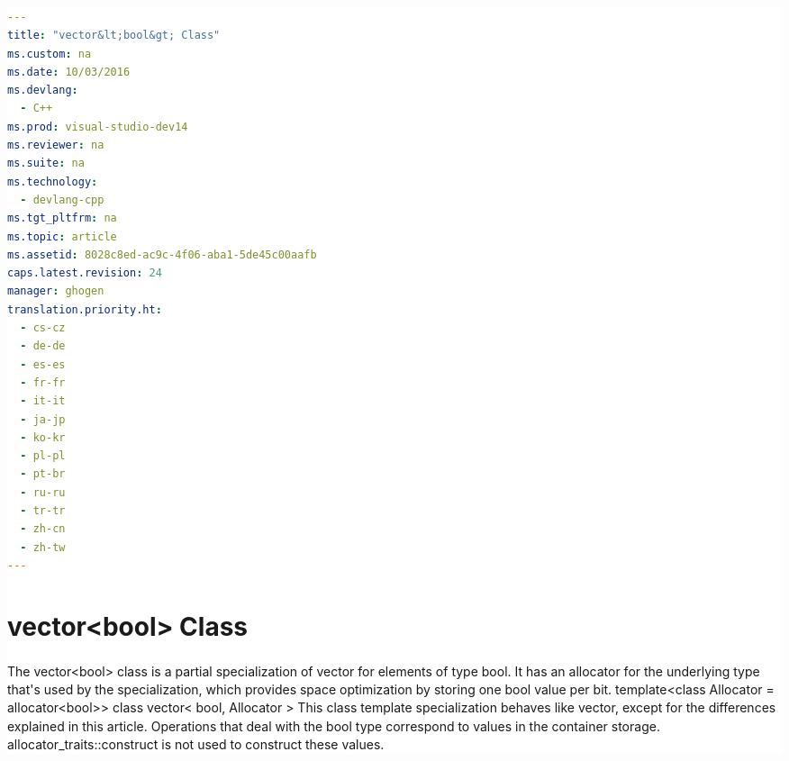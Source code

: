 ```yaml
---
title: "vector&lt;bool&gt; Class"
ms.custom: na
ms.date: 10/03/2016
ms.devlang: 
  - C++
ms.prod: visual-studio-dev14
ms.reviewer: na
ms.suite: na
ms.technology: 
  - devlang-cpp
ms.tgt_pltfrm: na
ms.topic: article
ms.assetid: 8028c8ed-ac9c-4f06-aba1-5de45c00aafb
caps.latest.revision: 24
manager: ghogen
translation.priority.ht: 
  - cs-cz
  - de-de
  - es-es
  - fr-fr
  - it-it
  - ja-jp
  - ko-kr
  - pl-pl
  - pt-br
  - ru-ru
  - tr-tr
  - zh-cn
  - zh-tw
---
```

# vector&lt;bool&gt; Class
<?xml version="1.0" encoding="utf-8"?>
<developerReferenceWithSyntaxDocument xmlns="http://ddue.schemas.microsoft.com/authoring/2003/5" xmlns:xlink="http://www.w3.org/1999/xlink" xmlns:xsi="http://www.w3.org/2001/XMLSchema-instance" xsi:schemaLocation="http://ddue.schemas.microsoft.com/authoring/2003/5 http://clixdevr3.blob.core.windows.net/ddueschema/developer.xsd">
    <introduction>
        <para>The <unmanagedCodeEntityReference>vector&lt;bool&gt;</unmanagedCodeEntityReference> class is a partial specialization of <legacyLink xlink:href="a3e0a8f8-7565-4fe0-93e4-e4d74ae1b70d">vector</legacyLink> for elements of type <unmanagedCodeEntityReference>bool</unmanagedCodeEntityReference>. It has an allocator for the underlying type that's used by the specialization, which provides space optimization by storing one <unmanagedCodeEntityReference>bool</unmanagedCodeEntityReference> value per bit.</para>
    </introduction>
    <syntaxSection>
        <legacySyntax> <legacyBold>template&lt;class Allocator = allocator&lt;bool&gt;&gt; class vector&lt; bool, Allocator &gt;</legacyBold>
        </legacySyntax>
    </syntaxSection>
    <languageReferenceRemarks>
        <content>
            <para>This class template specialization behaves like <legacyLink xlink:href="a3e0a8f8-7565-4fe0-93e4-e4d74ae1b70d">vector</legacyLink>, except for the differences explained in this article. </para>
            <para>Operations that deal with the <unmanagedCodeEntityReference>bool</unmanagedCodeEntityReference> type correspond to values in the container storage. <unmanagedCodeEntityReference>allocator_traits::construct</unmanagedCodeEntityReference> is not used to construct these values.</para>
        </content>
    </languageReferenceRemarks>
    <section>